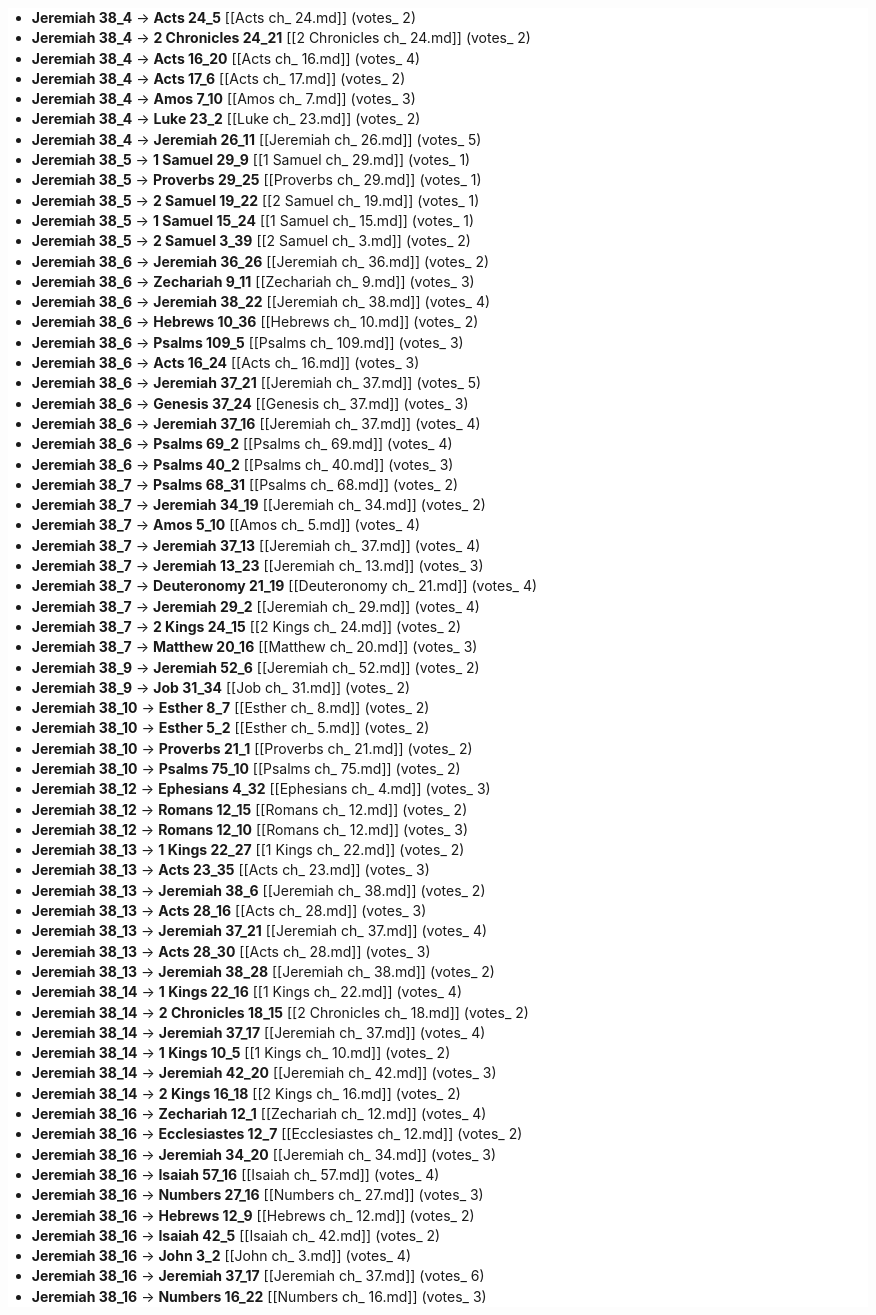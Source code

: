- **Jeremiah 38_4** → **Acts 24_5** [[Acts ch_ 24.md]] (votes_ 2)
- **Jeremiah 38_4** → **2 Chronicles 24_21** [[2 Chronicles ch_ 24.md]] (votes_ 2)
- **Jeremiah 38_4** → **Acts 16_20** [[Acts ch_ 16.md]] (votes_ 4)
- **Jeremiah 38_4** → **Acts 17_6** [[Acts ch_ 17.md]] (votes_ 2)
- **Jeremiah 38_4** → **Amos 7_10** [[Amos ch_ 7.md]] (votes_ 3)
- **Jeremiah 38_4** → **Luke 23_2** [[Luke ch_ 23.md]] (votes_ 2)
- **Jeremiah 38_4** → **Jeremiah 26_11** [[Jeremiah ch_ 26.md]] (votes_ 5)
- **Jeremiah 38_5** → **1 Samuel 29_9** [[1 Samuel ch_ 29.md]] (votes_ 1)
- **Jeremiah 38_5** → **Proverbs 29_25** [[Proverbs ch_ 29.md]] (votes_ 1)
- **Jeremiah 38_5** → **2 Samuel 19_22** [[2 Samuel ch_ 19.md]] (votes_ 1)
- **Jeremiah 38_5** → **1 Samuel 15_24** [[1 Samuel ch_ 15.md]] (votes_ 1)
- **Jeremiah 38_5** → **2 Samuel 3_39** [[2 Samuel ch_ 3.md]] (votes_ 2)
- **Jeremiah 38_6** → **Jeremiah 36_26** [[Jeremiah ch_ 36.md]] (votes_ 2)
- **Jeremiah 38_6** → **Zechariah 9_11** [[Zechariah ch_ 9.md]] (votes_ 3)
- **Jeremiah 38_6** → **Jeremiah 38_22** [[Jeremiah ch_ 38.md]] (votes_ 4)
- **Jeremiah 38_6** → **Hebrews 10_36** [[Hebrews ch_ 10.md]] (votes_ 2)
- **Jeremiah 38_6** → **Psalms 109_5** [[Psalms ch_ 109.md]] (votes_ 3)
- **Jeremiah 38_6** → **Acts 16_24** [[Acts ch_ 16.md]] (votes_ 3)
- **Jeremiah 38_6** → **Jeremiah 37_21** [[Jeremiah ch_ 37.md]] (votes_ 5)
- **Jeremiah 38_6** → **Genesis 37_24** [[Genesis ch_ 37.md]] (votes_ 3)
- **Jeremiah 38_6** → **Jeremiah 37_16** [[Jeremiah ch_ 37.md]] (votes_ 4)
- **Jeremiah 38_6** → **Psalms 69_2** [[Psalms ch_ 69.md]] (votes_ 4)
- **Jeremiah 38_6** → **Psalms 40_2** [[Psalms ch_ 40.md]] (votes_ 3)
- **Jeremiah 38_7** → **Psalms 68_31** [[Psalms ch_ 68.md]] (votes_ 2)
- **Jeremiah 38_7** → **Jeremiah 34_19** [[Jeremiah ch_ 34.md]] (votes_ 2)
- **Jeremiah 38_7** → **Amos 5_10** [[Amos ch_ 5.md]] (votes_ 4)
- **Jeremiah 38_7** → **Jeremiah 37_13** [[Jeremiah ch_ 37.md]] (votes_ 4)
- **Jeremiah 38_7** → **Jeremiah 13_23** [[Jeremiah ch_ 13.md]] (votes_ 3)
- **Jeremiah 38_7** → **Deuteronomy 21_19** [[Deuteronomy ch_ 21.md]] (votes_ 4)
- **Jeremiah 38_7** → **Jeremiah 29_2** [[Jeremiah ch_ 29.md]] (votes_ 4)
- **Jeremiah 38_7** → **2 Kings 24_15** [[2 Kings ch_ 24.md]] (votes_ 2)
- **Jeremiah 38_7** → **Matthew 20_16** [[Matthew ch_ 20.md]] (votes_ 3)
- **Jeremiah 38_9** → **Jeremiah 52_6** [[Jeremiah ch_ 52.md]] (votes_ 2)
- **Jeremiah 38_9** → **Job 31_34** [[Job ch_ 31.md]] (votes_ 2)
- **Jeremiah 38_10** → **Esther 8_7** [[Esther ch_ 8.md]] (votes_ 2)
- **Jeremiah 38_10** → **Esther 5_2** [[Esther ch_ 5.md]] (votes_ 2)
- **Jeremiah 38_10** → **Proverbs 21_1** [[Proverbs ch_ 21.md]] (votes_ 2)
- **Jeremiah 38_10** → **Psalms 75_10** [[Psalms ch_ 75.md]] (votes_ 2)
- **Jeremiah 38_12** → **Ephesians 4_32** [[Ephesians ch_ 4.md]] (votes_ 3)
- **Jeremiah 38_12** → **Romans 12_15** [[Romans ch_ 12.md]] (votes_ 2)
- **Jeremiah 38_12** → **Romans 12_10** [[Romans ch_ 12.md]] (votes_ 3)
- **Jeremiah 38_13** → **1 Kings 22_27** [[1 Kings ch_ 22.md]] (votes_ 2)
- **Jeremiah 38_13** → **Acts 23_35** [[Acts ch_ 23.md]] (votes_ 3)
- **Jeremiah 38_13** → **Jeremiah 38_6** [[Jeremiah ch_ 38.md]] (votes_ 2)
- **Jeremiah 38_13** → **Acts 28_16** [[Acts ch_ 28.md]] (votes_ 3)
- **Jeremiah 38_13** → **Jeremiah 37_21** [[Jeremiah ch_ 37.md]] (votes_ 4)
- **Jeremiah 38_13** → **Acts 28_30** [[Acts ch_ 28.md]] (votes_ 3)
- **Jeremiah 38_13** → **Jeremiah 38_28** [[Jeremiah ch_ 38.md]] (votes_ 2)
- **Jeremiah 38_14** → **1 Kings 22_16** [[1 Kings ch_ 22.md]] (votes_ 4)
- **Jeremiah 38_14** → **2 Chronicles 18_15** [[2 Chronicles ch_ 18.md]] (votes_ 2)
- **Jeremiah 38_14** → **Jeremiah 37_17** [[Jeremiah ch_ 37.md]] (votes_ 4)
- **Jeremiah 38_14** → **1 Kings 10_5** [[1 Kings ch_ 10.md]] (votes_ 2)
- **Jeremiah 38_14** → **Jeremiah 42_20** [[Jeremiah ch_ 42.md]] (votes_ 3)
- **Jeremiah 38_14** → **2 Kings 16_18** [[2 Kings ch_ 16.md]] (votes_ 2)
- **Jeremiah 38_16** → **Zechariah 12_1** [[Zechariah ch_ 12.md]] (votes_ 4)
- **Jeremiah 38_16** → **Ecclesiastes 12_7** [[Ecclesiastes ch_ 12.md]] (votes_ 2)
- **Jeremiah 38_16** → **Jeremiah 34_20** [[Jeremiah ch_ 34.md]] (votes_ 3)
- **Jeremiah 38_16** → **Isaiah 57_16** [[Isaiah ch_ 57.md]] (votes_ 4)
- **Jeremiah 38_16** → **Numbers 27_16** [[Numbers ch_ 27.md]] (votes_ 3)
- **Jeremiah 38_16** → **Hebrews 12_9** [[Hebrews ch_ 12.md]] (votes_ 2)
- **Jeremiah 38_16** → **Isaiah 42_5** [[Isaiah ch_ 42.md]] (votes_ 2)
- **Jeremiah 38_16** → **John 3_2** [[John ch_ 3.md]] (votes_ 4)
- **Jeremiah 38_16** → **Jeremiah 37_17** [[Jeremiah ch_ 37.md]] (votes_ 6)
- **Jeremiah 38_16** → **Numbers 16_22** [[Numbers ch_ 16.md]] (votes_ 3)